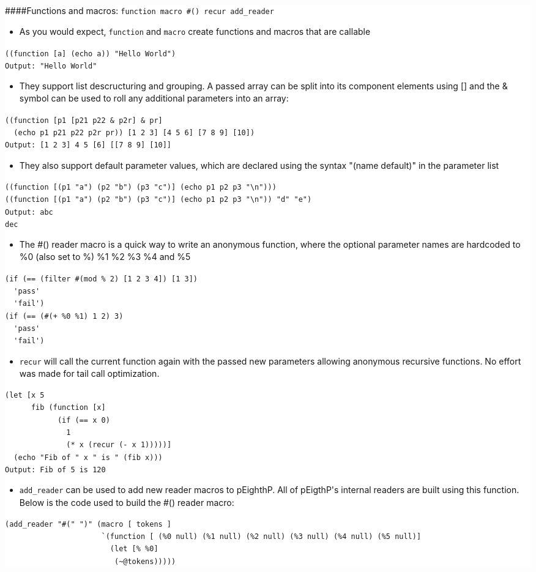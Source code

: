 ####Functions and macros: `function macro #() recur add_reader`
+  As you would expect, `function` and `macro` create functions and macros that are callable

```
((function [a] (echo a)) "Hello World")
Output: "Hello World"
```

+  They support list descructuring and grouping. A passed array can be split into its component elements using [] and the & symbol can be used to roll any additional parameters into an array:

```
((function [p1 [p21 p22 & p2r] & pr] 
  (echo p1 p21 p22 p2r pr)) [1 2 3] [4 5 6] [7 8 9] [10])
Output: [1 2 3] 4 5 [6] [[7 8 9] [10]]
```

+  They also support default parameter values, which are declared using the syntax "(name default)" in the parameter list

```
((function [(p1 "a") (p2 "b") (p3 "c")] (echo p1 p2 p3 "\n")))
((function [(p1 "a") (p2 "b") (p3 "c")] (echo p1 p2 p3 "\n")) "d" "e")
Output: abc
dec
```

+  The #() reader macro is a quick way to write an anonymous function, where the optional parameter names are hardcoded to %0 (also set to %) %1 %2 %3 %4 and %5

```
(if (== (filter #(mod % 2) [1 2 3 4]) [1 3])
  'pass'
  'fail')
(if (== (#(+ %0 %1) 1 2) 3)
  'pass'
  'fail')
```

+  `recur` will call the current function again with the passed new parameters allowing anonymous recursive functions. No effort was made for tail call optimization. 

```
(let [x 5
      fib (function [x] 
            (if (== x 0) 
              1
              (* x (recur (- x 1)))))]
  (echo "Fib of " x " is " (fib x)))
Output: Fib of 5 is 120
```

+  `add_reader` can be used to add new reader macros to pEighthP. All of pEigthP's internal readers are built using this function. Below is the code used to build the #() reader macro:

```
(add_reader "#(" ")" (macro [ tokens ] 
                      `(function [ (%0 null) (%1 null) (%2 null) (%3 null) (%4 null) (%5 null)] 
                        (let [% %0]
                         (~@tokens))))) 
```

